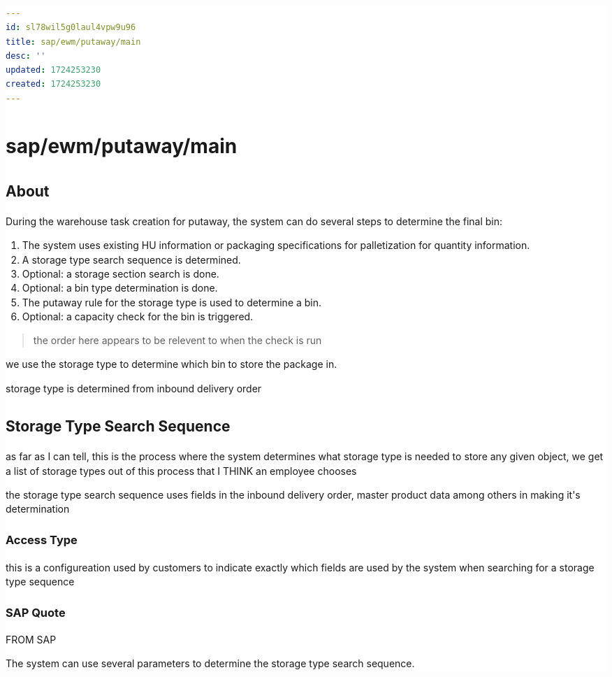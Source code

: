 ```yaml
---
id: sl78wil5g0laul4vpw9u96
title: sap/ewm/putaway/main
desc: ''
updated: 1724253230
created: 1724253230
---
```

# sap/ewm/putaway/main

## About

During the warehouse task creation for putaway, the system can do several steps to determine the final bin:

1. The system uses existing HU information or packaging specifications for palletization for quantity information.
2. A storage type search sequence is determined.
3. Optional: a storage section search is done.
4. Optional: a bin type determination is done.
5. The putaway rule for the storage type is used to determine a bin.
6. Optional: a capacity check for the bin is triggered.


> the order here appears to be relevent to when the check is run

we use the storage type to determine which bin to store the package in.

storage type is determined from inbound delivery order

## Storage Type Search Sequence


as far as I can tell, this is the process where the system determines 
what storage type is needed to store any given object, we get a list of storage
types out of this process that I THINK an employee chooses


the storage type search sequence uses fields in the inbound delivery order,
master product data among others in making it's determination


### Access Type

this is a configureation used by customers to indicate exactly which fields are used by the
system when searching for a storage type sequence

### SAP Quote

FROM SAP

The system can use several parameters to determine the storage type search sequence.
